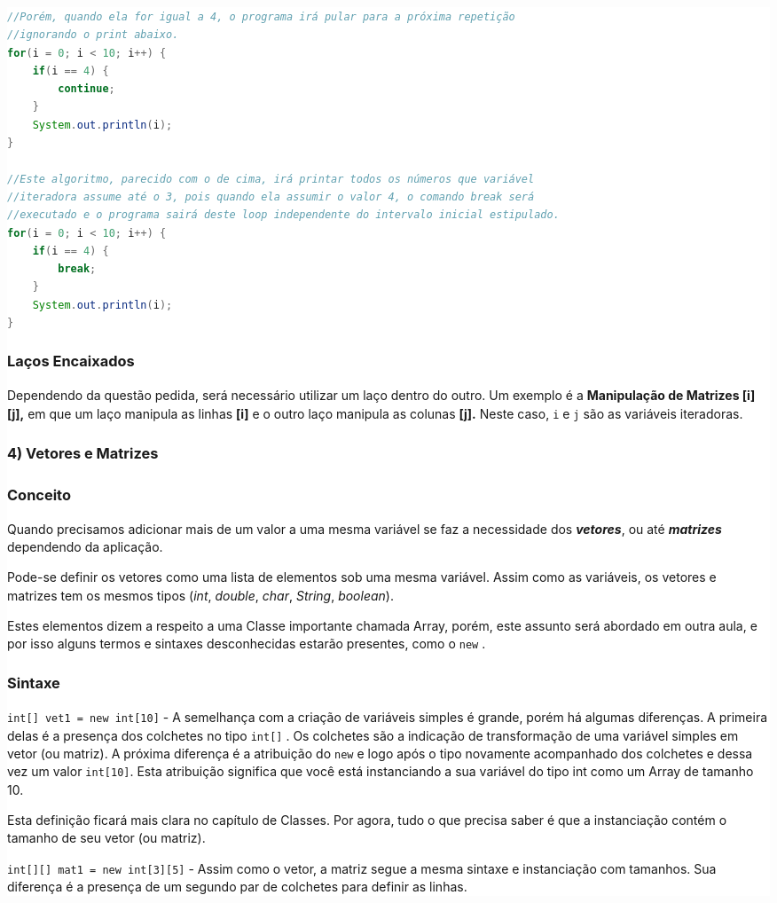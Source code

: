 ```java
//Porém, quando ela for igual a 4, o programa irá pular para a próxima repetição
//ignorando o print abaixo.
for(i = 0; i < 10; i++) {
	if(i == 4) {
		continue;
	}
	System.out.println(i);
}

//Este algoritmo, parecido com o de cima, irá printar todos os números que variável
//iteradora assume até o 3, pois quando ela assumir o valor 4, o comando break será
//executado e o programa sairá deste loop independente do intervalo inicial estipulado.
for(i = 0; i < 10; i++) {
	if(i == 4) {
		break;
	}
	System.out.println(i);
}
```

### Laços Encaixados

Dependendo da questão pedida, será necessário utilizar um laço dentro do outro. Um exemplo é a **Manipulação de Matrizes [i][j],** em que um laço manipula as linhas **[i]** e o outro laço manipula as colunas **[j].** Neste caso, `i` e `j` são as variáveis iteradoras.

### 4) Vetores e Matrizes

### Conceito

Quando precisamos adicionar mais de um valor a uma mesma variável se faz a necessidade dos ***vetores***, ou até ***matrizes*** dependendo da aplicação.

Pode-se definir os vetores como uma lista de elementos sob uma mesma variável. Assim como as variáveis, os vetores e matrizes tem os mesmos tipos (*int*, *double*, *char*, *String*, *boolean*).

Estes elementos dizem a respeito a uma Classe importante chamada Array, porém, este assunto será abordado em outra aula, e por isso alguns termos e sintaxes desconhecidas estarão presentes, como o `new` .

### Sintaxe

`int[] vet1 = new int[10]` - A semelhança com a criação de variáveis simples é grande, porém há algumas diferenças. A primeira delas é a presença dos colchetes no tipo `int[]` . Os colchetes são a indicação de transformação de uma variável simples em vetor (ou matriz). A próxima diferença é a atribuição do `new` e logo após o tipo novamente acompanhado dos colchetes e dessa vez um valor `int[10]`. Esta atribuição significa que você está instanciando a sua variável do tipo int como um Array de tamanho 10.

Esta definição ficará mais clara no capítulo de Classes. Por agora, tudo o que precisa saber é que a instanciação contém o tamanho de seu vetor (ou matriz).

`int[][] mat1 = new int[3][5]` - Assim como o vetor, a matriz segue a mesma sintaxe e instanciação com tamanhos. Sua diferença é a presença de um segundo par de colchetes para definir as linhas.
